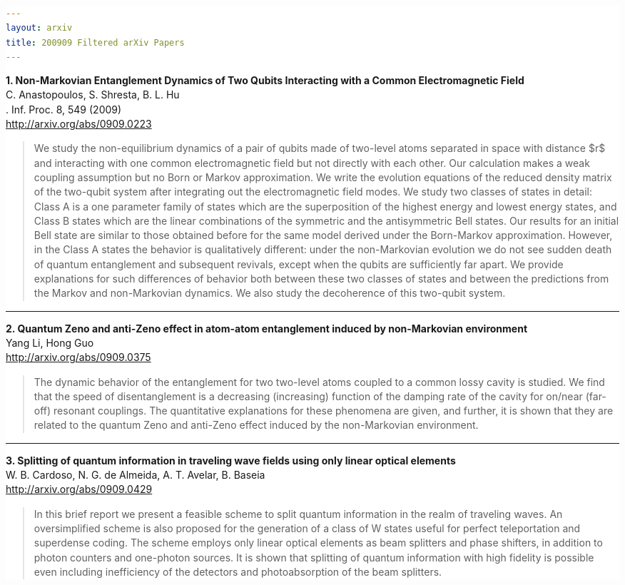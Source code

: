 ```yaml
---
layout: arxiv
title: 200909 Filtered arXiv Papers
---
```


**1.    Non-Markovian Entanglement Dynamics of Two Qubits Interacting with a Common Electromagnetic Field**  
C. Anastopoulos, S. Shresta, B. L. Hu  
. Inf. Proc. 8, 549 (2009)  
http://arxiv.org/abs/0909.0223  
<blockquote>
<p>
We study the non-equilibrium dynamics of a pair of qubits made of two-level atoms separated in space with distance $r$ and interacting with one common electromagnetic field but not directly with each other. Our calculation makes a weak coupling assumption but no Born or Markov approximation. We write the evolution equations of the reduced density matrix of the two-qubit system after integrating out the electromagnetic field modes. We study two classes of states in detail: Class A is a one parameter family of states which are the superposition of the highest energy and lowest energy states, and Class B states which are the linear combinations of the symmetric and the antisymmetric Bell states. Our results for an initial Bell state are similar to those obtained before for the same model derived under the Born-Markov approximation. However, in the Class A states the behavior is qualitatively different: under the non-Markovian evolution we do not see sudden death of quantum entanglement and subsequent revivals, except when the qubits are sufficiently far apart. We provide explanations for such differences of behavior both between these two classes of states and between the predictions from the Markov and non-Markovian dynamics. We also study the decoherence of this two-qubit system.
</p>
</blockquote>

------

**2.    Quantum Zeno and anti-Zeno effect in atom-atom entanglement induced by non-Markovian environment**  
Yang Li, Hong Guo  
http://arxiv.org/abs/0909.0375  
<blockquote>
<p>
The dynamic behavior of the entanglement for two two-level atoms coupled to a common lossy cavity is studied. We find that the speed of disentanglement is a decreasing (increasing) function of the damping rate of the cavity for on/near (far-off) resonant couplings. The quantitative explanations for these phenomena are given, and further, it is shown that they are related to the quantum Zeno and anti-Zeno effect induced by the non-Markovian environment.
</p>
</blockquote>

------

**3.    Splitting of quantum information in traveling wave fields using only linear optical elements**  
W. B. Cardoso, N. G. de Almeida, A. T. Avelar, B. Baseia  
http://arxiv.org/abs/0909.0429  
<blockquote>
<p>
In this brief report we present a feasible scheme to split quantum information in the realm of traveling waves. An oversimplified scheme is also proposed for the generation of a class of W states useful for perfect teleportation and superdense coding. The scheme employs only linear optical elements as beam splitters and phase shifters, in addition to photon counters and one-photon sources. It is shown that splitting of quantum information with high fidelity is possible even including inefficiency of the detectors and photoabsorption of the beam splitters.
</p>
</blockquote>
